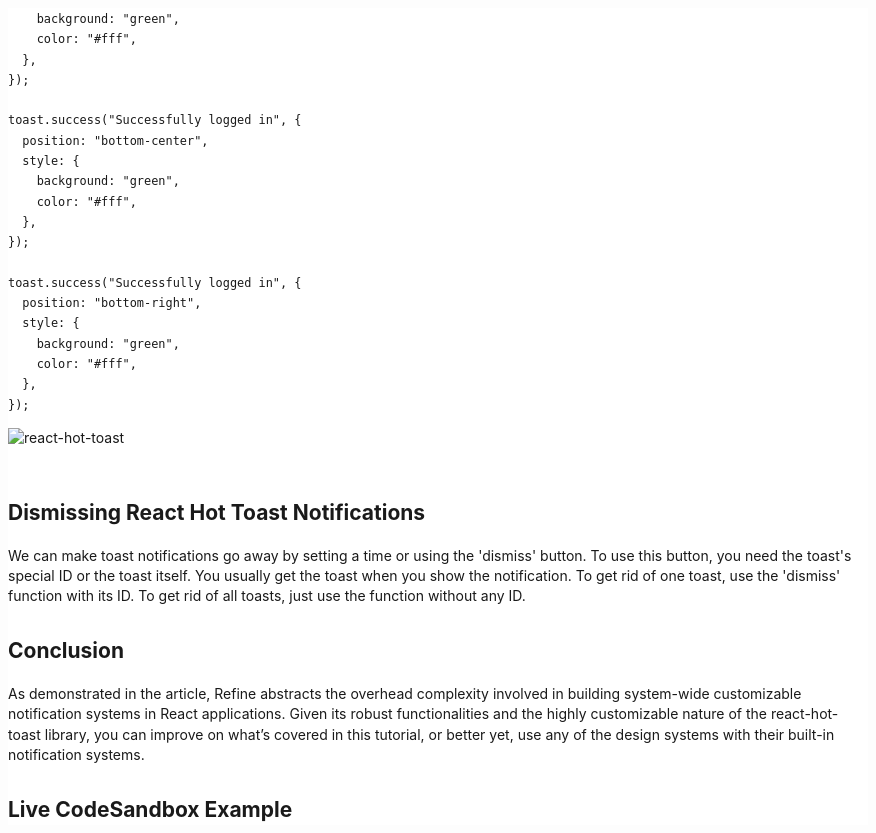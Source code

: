 ```tsx
    background: "green",
    color: "#fff",
  },
});

toast.success("Successfully logged in", {
  position: "bottom-center",
  style: {
    background: "green",
    color: "#fff",
  },
});

toast.success("Successfully logged in", {
  position: "bottom-right",
  style: {
    background: "green",
    color: "#fff",
  },
});
```

 <div className="centered-image">
   <img  src="https://refine.ams3.cdn.digitaloceanspaces.com/blog/2023-10-06-react-hot-toast/location-min.gif"  alt="react-hot-toast" />
</div>

<br/>

## Dismissing React Hot Toast Notifications

We can make toast notifications go away by setting a time or using the 'dismiss' button. To use this button, you need the toast's special ID or the toast itself. You usually get the toast when you show the notification. To get rid of one toast, use the 'dismiss' function with its ID. To get rid of all toasts, just use the function without any ID.

## Conclusion

As demonstrated in the article, Refine abstracts the overhead complexity involved in building system-wide customizable notification systems in React applications. Given its robust functionalities and the highly customizable nature of the react-hot-toast library, you can improve on what’s covered in this tutorial, or better yet, use any of the design systems with their built-in notification systems.

## Live CodeSandbox Example

<CodeSandboxExample path="blog-react-hot-toast" />
